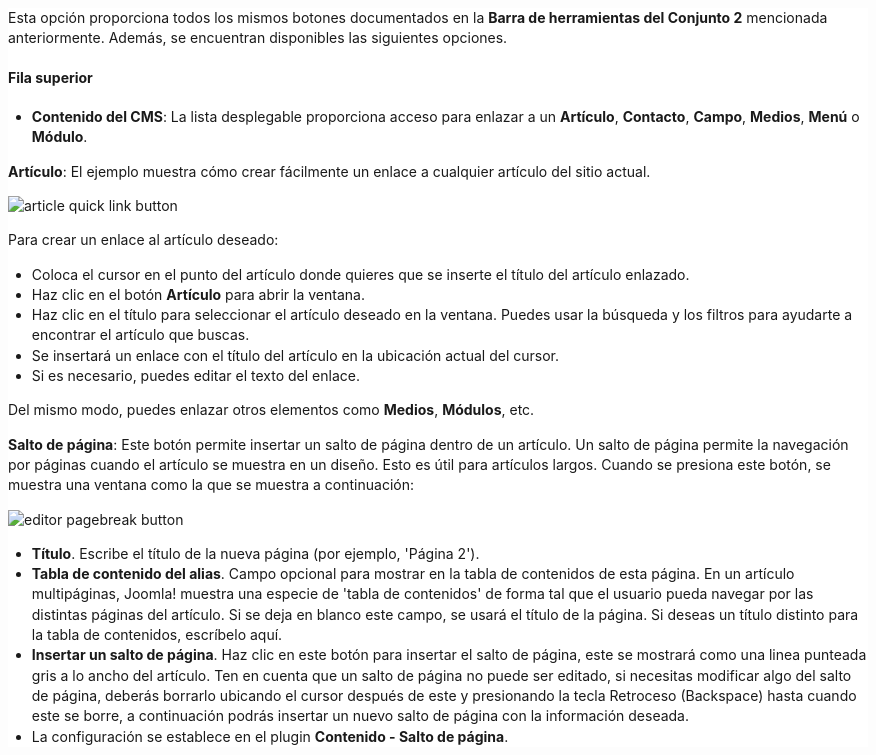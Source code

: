 Esta opción proporciona todos los mismos botones documentados en la
**Barra de herramientas del Conjunto 2** mencionada anteriormente.
Además, se encuentran disponibles las siguientes opciones.

#### Fila superior

* **Contenido del CMS**: La lista desplegable proporciona acceso para enlazar a un
  **Artículo**, **Contacto**, **Campo**, **Medios**, **Menú** o **Módulo**.

**Artículo**: El ejemplo muestra cómo crear fácilmente un enlace a cualquier artículo
del sitio actual.

<img
src="https://docs.joomla.org/images/thumb/5/52/Help-4x-article-quick-link-button-en.png/600px-Help-4x-article-quick-link-button-en.png"
decoding="async"
srcset="https://docs.joomla.org/images/thumb/5/52/Help-4x-article-quick-link-button-en.png/900px-Help-4x-article-quick-link-button-en.png 1.5x, https://docs.joomla.org/images/thumb/5/52/Help-4x-article-quick-link-button-en.png/1200px-Help-4x-article-quick-link-button-en.png 2x"
data-file-width="2304" data-file-height="1321" width="600" height="344"
alt="article quick link button" />

Para crear un enlace al artículo deseado:

* Coloca el cursor en el punto del artículo donde quieres que se inserte
  el título del artículo enlazado.
* Haz clic en el botón **Artículo** para abrir la ventana.
* Haz clic en el título para seleccionar el artículo deseado en la ventana.
  Puedes usar la búsqueda y los filtros para ayudarte a encontrar el artículo que buscas.
* Se insertará un enlace con el título del artículo en la ubicación actual del cursor.
* Si es necesario, puedes editar el texto del enlace.

Del mismo modo, puedes enlazar otros elementos como **Medios**, **Módulos**, etc.

**Salto de página**: Este botón permite insertar un salto de página dentro de un artículo.
Un salto de página permite la navegación por páginas cuando el artículo se muestra
en un diseño. Esto es útil para artículos largos.
Cuando se presiona este botón, se muestra una ventana como la que se muestra a continuación:

<img
src="https://docs.joomla.org/images/thumb/6/66/Help-4x-editor-pagebreak-button-en.png/600px-Help-4x-editor-pagebreak-button-en.png"
decoding="async"
srcset="https://docs.joomla.org/images/thumb/6/66/Help-4x-editor-pagebreak-button-en.png/900px-Help-4x-editor-pagebreak-button-en.png 1.5x, https://docs.joomla.org/images/thumb/6/66/Help-4x-editor-pagebreak-button-en.png/1200px-Help-4x-editor-pagebreak-button-en.png 2x"
data-file-width="1542" data-file-height="862" width="600" height="335"
alt="editor pagebreak button" />

- **Título**. Escribe el título de la nueva página (por ejemplo, 'Página
  2').
- **Tabla de contenido del alias**. Campo opcional para mostrar en la
  tabla de contenidos de esta página. En un artículo multipáginas,
  Joomla! muestra una especie de 'tabla de contenidos' de forma tal que
  el usuario pueda navegar por las distintas páginas del artículo. Si se
  deja en blanco este campo, se usará el título de la página. Si deseas
  un título distinto para la tabla de contenidos, escríbelo aquí.
- **Insertar un salto de página**. Haz clic en este botón para insertar
  el salto de página, este se mostrará como una linea punteada gris a lo
  ancho del artículo. Ten en cuenta que un salto de página no puede ser
  editado, si necesitas modificar algo del salto de página, deberás
  borrarlo ubicando el cursor después de este y presionando la tecla
  Retroceso (Backspace) hasta cuando este se borre, a continuación
  podrás insertar un nuevo salto de página con la información deseada.
- La configuración se establece en el plugin **Contenido - Salto de página**.
